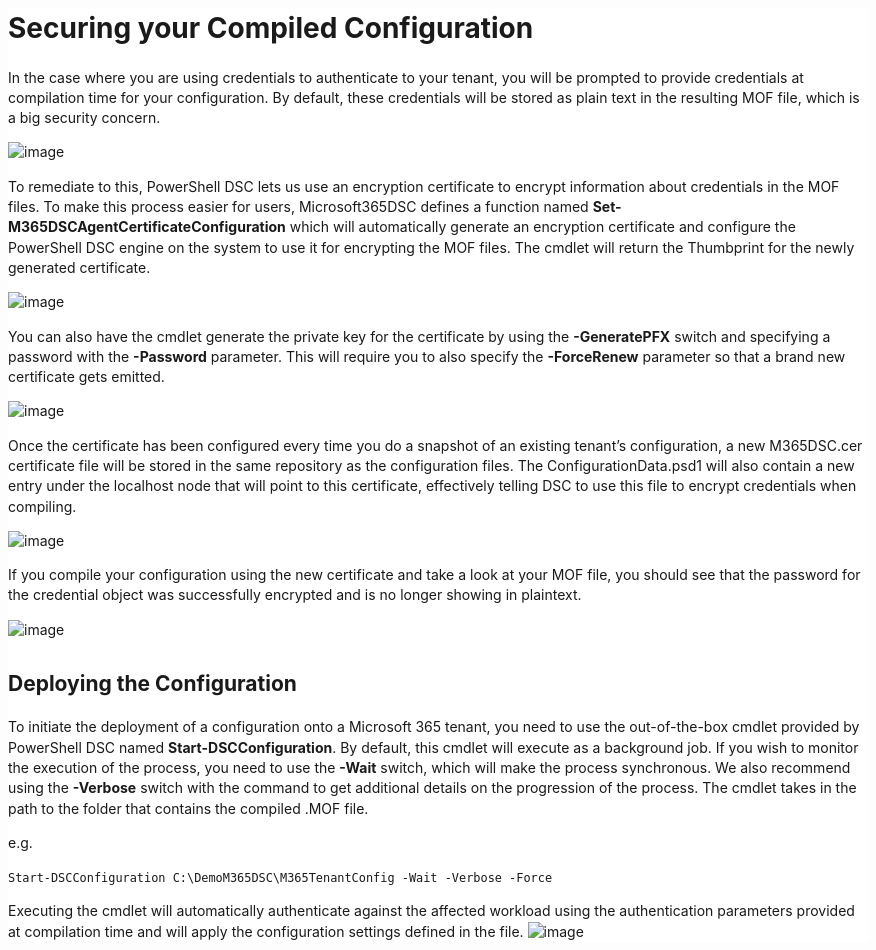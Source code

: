 
# Securing your Compiled Configuration
In the case where you are using credentials to authenticate to your tenant, you will be prompted to provide credentials at compilation time for your configuration. By default, these credentials will be stored as plain text in the resulting MOF file, which is a big security concern.

![image](https://user-images.githubusercontent.com/2547149/149799792-6656a848-cc46-487c-9c77-a141aec63e30.png)


To remediate to this, PowerShell DSC lets us use an encryption certificate to encrypt information about credentials in the MOF files. To make this process easier for users, Microsoft365DSC defines a function named **Set-M365DSCAgentCertificateConfiguration** which will automatically generate an encryption certificate and configure the PowerShell DSC engine on the system to use it for encrypting the MOF files. The cmdlet will return the Thumbprint for the newly generated certificate.

![image](https://user-images.githubusercontent.com/2547149/149799811-a6f64a8b-bcb8-4cdc-8c80-d7d68849ea25.png)

You can also have the cmdlet generate the private key for the certificate by using the **-GeneratePFX** switch and specifying a password with the **-Password** parameter. This will require you to also specify the **-ForceRenew** parameter so that a brand new certificate gets emitted.

![image](https://user-images.githubusercontent.com/2547149/149799898-7a5b36ad-634a-41c3-aaa3-abc1ca7d8848.png)

Once the certificate has been configured every time you do a snapshot of an existing tenant’s configuration, a new M365DSC.cer certificate file will be stored in the same repository as the configuration files. The ConfigurationData.psd1 will also contain a new entry under the localhost node that will point to this certificate, effectively telling DSC to use this file to encrypt credentials when compiling.

 ![image](https://user-images.githubusercontent.com/2547149/149799919-7b594207-f435-491d-a424-c3f15447294c.png)

If you compile your configuration using the new certificate and take a look at your MOF file, you should see that the password for the credential object was successfully encrypted and is no longer showing in plaintext.

 ![image](https://user-images.githubusercontent.com/2547149/149799949-163c0ba6-8bd9-4ec5-acab-9597ae77966f.png)

## Deploying the Configuration
To initiate the deployment of a configuration onto a Microsoft 365 tenant, you need to use the out-of-the-box cmdlet provided by PowerShell DSC named **Start-DSCConfiguration**. By default, this cmdlet will execute as a background job. If you wish to monitor the execution of the process, you need to use the **-Wait** switch, which will make the process synchronous. We also recommend using the **-Verbose** switch with the command to get additional details on the progression of the process. The cmdlet takes in the path to the folder that contains the compiled .MOF file.

e.g.
```
Start-DSCConfiguration C:\DemoM365DSC\M365TenantConfig -Wait -Verbose -Force
```

Executing the cmdlet will automatically authenticate against the affected workload using the authentication parameters provided at compilation time and will apply the configuration settings defined in the file.
 ![image](https://user-images.githubusercontent.com/2547149/149800095-28010b6b-8b7c-4c2b-85fd-f0614294fb50.png)
